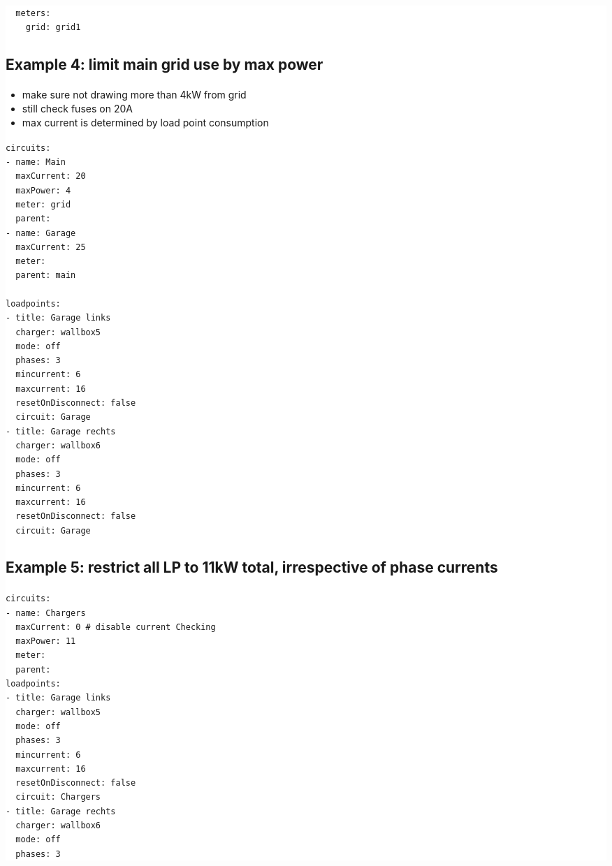 ```
  meters:
    grid: grid1
```

## Example 4: limit main grid use by max power

- make sure not drawing more than 4kW from grid
- still check fuses on 20A
- max current is determined by load point consumption

```
circuits:
- name: Main
  maxCurrent: 20
  maxPower: 4
  meter: grid
  parent:
- name: Garage
  maxCurrent: 25
  meter:
  parent: main

loadpoints:
- title: Garage links
  charger: wallbox5
  mode: off
  phases: 3
  mincurrent: 6
  maxcurrent: 16
  resetOnDisconnect: false
  circuit: Garage
- title: Garage rechts
  charger: wallbox6
  mode: off
  phases: 3
  mincurrent: 6
  maxcurrent: 16
  resetOnDisconnect: false
  circuit: Garage
```

## Example 5: restrict all LP to 11kW total, irrespective of phase currents

```
circuits:
- name: Chargers
  maxCurrent: 0 # disable current Checking
  maxPower: 11
  meter:
  parent:
loadpoints:
- title: Garage links
  charger: wallbox5
  mode: off
  phases: 3
  mincurrent: 6
  maxcurrent: 16
  resetOnDisconnect: false
  circuit: Chargers
- title: Garage rechts
  charger: wallbox6
  mode: off
  phases: 3
```